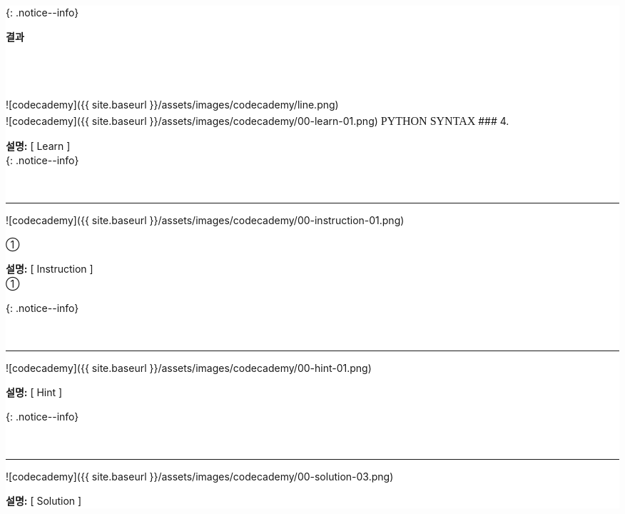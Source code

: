 {: .notice--info}



**결과** 
``` 
```

<br>
<br>    
<br>    
![codecademy]({{ site.baseurl }}/assets/images/codecademy/line.png)
<br>
![codecademy]({{ site.baseurl }}/assets/images/codecademy/00-learn-01.png)    
<font size="3"  face="돋움">PYTHON SYNTAX</font> 
### 4.



**설명:** [ Learn ]      
{: .notice--info}


<br>
<hr/>


![codecademy]({{ site.baseurl }}/assets/images/codecademy/00-instruction-01.png)    

① 


**설명:** [ Instruction ]    
① 

{: .notice--info}


<br>
<hr/>


![codecademy]({{ site.baseurl }}/assets/images/codecademy/00-hint-01.png)    



**설명:** [ Hint ]     

{: .notice--info}

<br>
<hr/>


![codecademy]({{ site.baseurl }}/assets/images/codecademy/00-solution-03.png)    


```python
```

**설명:** [ Solution ]     
